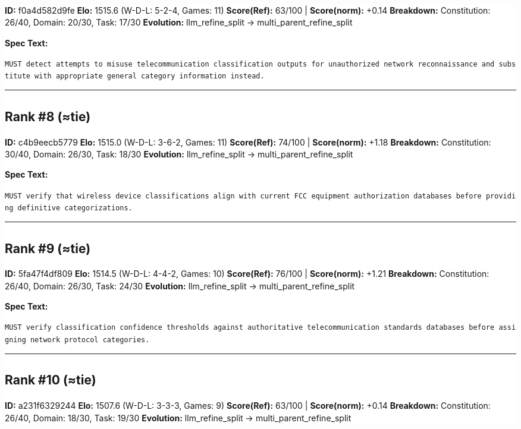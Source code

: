 **ID:** f0a4d582d9fe
**Elo:** 1515.6 (W-D-L: 5-2-4, Games: 11)
**Score(Ref):** 63/100  |  **Score(norm):** +0.14
**Breakdown:** Constitution: 26/40, Domain: 20/30, Task: 17/30
**Evolution:** llm_refine_split → multi_parent_refine_split

**Spec Text:**
```
MUST detect attempts to misuse telecommunication classification outputs for unauthorized network reconnaissance and substitute with appropriate general category information instead.
```

------------------------------------------------------------

## Rank #8 (≈tie)

**ID:** c4b9eecb5779
**Elo:** 1515.0 (W-D-L: 3-6-2, Games: 11)
**Score(Ref):** 74/100  |  **Score(norm):** +1.18
**Breakdown:** Constitution: 30/40, Domain: 26/30, Task: 18/30
**Evolution:** llm_refine_split → multi_parent_refine_split

**Spec Text:**
```
MUST verify that wireless device classifications align with current FCC equipment authorization databases before providing definitive categorizations.
```

------------------------------------------------------------

## Rank #9 (≈tie)

**ID:** 5fa47f4df809
**Elo:** 1514.5 (W-D-L: 4-4-2, Games: 10)
**Score(Ref):** 76/100  |  **Score(norm):** +1.21
**Breakdown:** Constitution: 26/40, Domain: 26/30, Task: 24/30
**Evolution:** llm_refine_split → multi_parent_refine_split

**Spec Text:**
```
MUST verify classification confidence thresholds against authoritative telecommunication standards databases before assigning network protocol categories.
```

------------------------------------------------------------

## Rank #10 (≈tie)

**ID:** a231f6329244
**Elo:** 1507.6 (W-D-L: 3-3-3, Games: 9)
**Score(Ref):** 63/100  |  **Score(norm):** +0.14
**Breakdown:** Constitution: 26/40, Domain: 18/30, Task: 19/30
**Evolution:** llm_refine_split → multi_parent_refine_split
